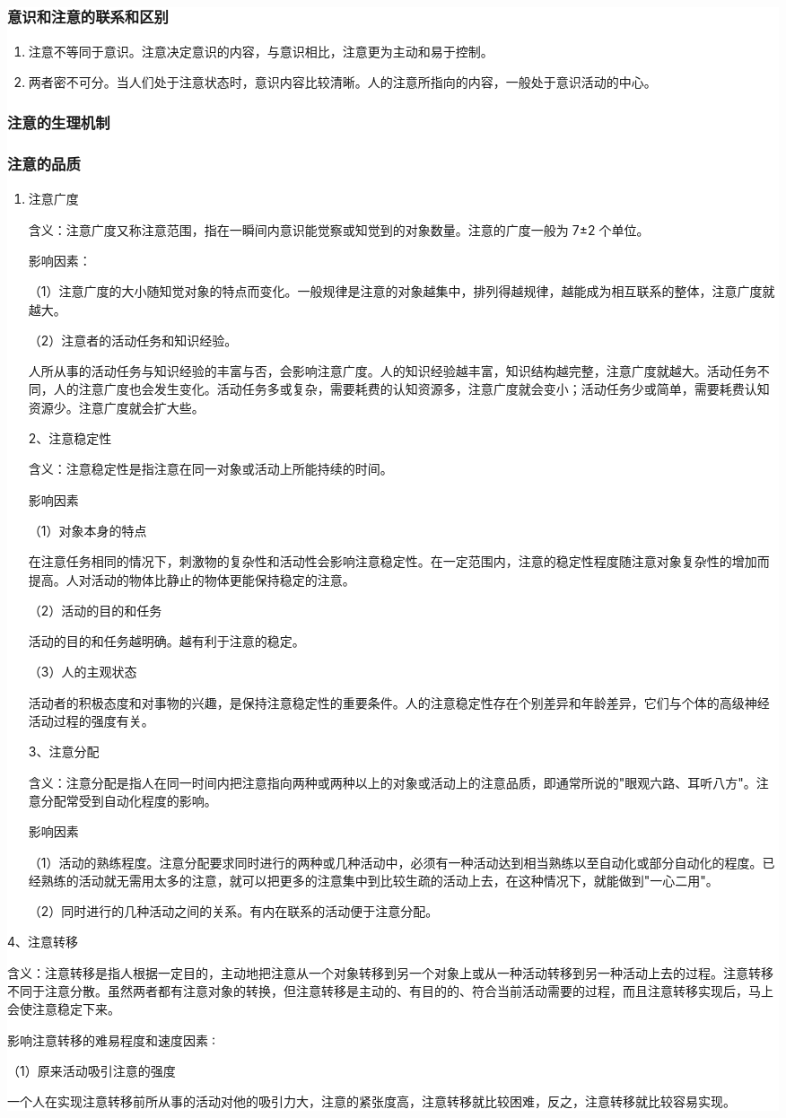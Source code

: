 ### 意识和注意的联系和区别

1.  注意不等同于意识。注意决定意识的内容，与意识相比，注意更为主动和易于控制。

2.  两者密不可分。当人们处于注意状态时，意识内容比较清晰。人的注意所指向的内容，一般处于意识活动的中心。

### 注意的生理机制

### 注意的品质

1.  注意广度

    含义：注意广度又称注意范围，指在一瞬间内意识能觉察或知觉到的对象数量。注意的广度一般为 7±2 个单位。

    影响因素：

    （1）注意广度的大小随知觉对象的特点而变化。一般规律是注意的对象越集中，排列得越规律，越能成为相互联系的整体，注意广度就越大。

    （2）注意者的活动任务和知识经验。

    人所从事的活动任务与知识经验的丰富与否，会影响注意广度。人的知识经验越丰富，知识结构越完整，注意广度就越大。活动任务不同，人的注意广度也会发生变化。活动任务多或复杂，需要耗费的认知资源多，注意广度就会变小；活动任务少或简单，需要耗费认知资源少。注意广度就会扩大些。

    2、注意稳定性

    含义：注意稳定性是指注意在同一对象或活动上所能持续的时间。

    影响因素

    （1）对象本身的特点

    在注意任务相同的情况下，刺激物的复杂性和活动性会影响注意稳定性。在一定范围内，注意的稳定性程度随注意对象复杂性的增加而提高。人对活动的物体比静止的物体更能保持稳定的注意。

    （2）活动的目的和任务

    活动的目的和任务越明确。越有利于注意的稳定。

    （3）人的主观状态

    活动者的积极态度和对事物的兴趣，是保持注意稳定性的重要条件。人的注意稳定性存在个别差异和年龄差异，它们与个体的高级神经活动过程的强度有关。

    3、注意分配

    含义：注意分配是指人在同一时间内把注意指向两种或两种以上的对象或活动上的注意品质，即通常所说的\"眼观六路、耳听八方\"。注意分配常受到自动化程度的影响。

    影响因素

    （1）活动的熟练程度。注意分配要求同时进行的两种或几种活动中，必须有一种活动达到相当熟练以至自动化或部分自动化的程度。已经熟练的活动就无需用太多的注意，就可以把更多的注意集中到比较生疏的活动上去，在这种情况下，就能做到"一心二用"。

    （2）同时进行的几种活动之间的关系。有内在联系的活动便于注意分配。

4、注意转移

含义：注意转移是指人根据一定目的，主动地把注意从一个对象转移到另一个对象上或从一种活动转移到另一种活动上去的过程。注意转移不同于注意分散。虽然两者都有注意对象的转换，但注意转移是主动的、有目的的、符合当前活动需要的过程，而且注意转移实现后，马上会使注意稳定下来。

影响注意转移的难易程度和速度因素 ∶

（1）原来活动吸引注意的强度

一个人在实现注意转移前所从事的活动对他的吸引力大，注意的紧张度高，注意转移就比较困难，反之，注意转移就比较容易实现。
